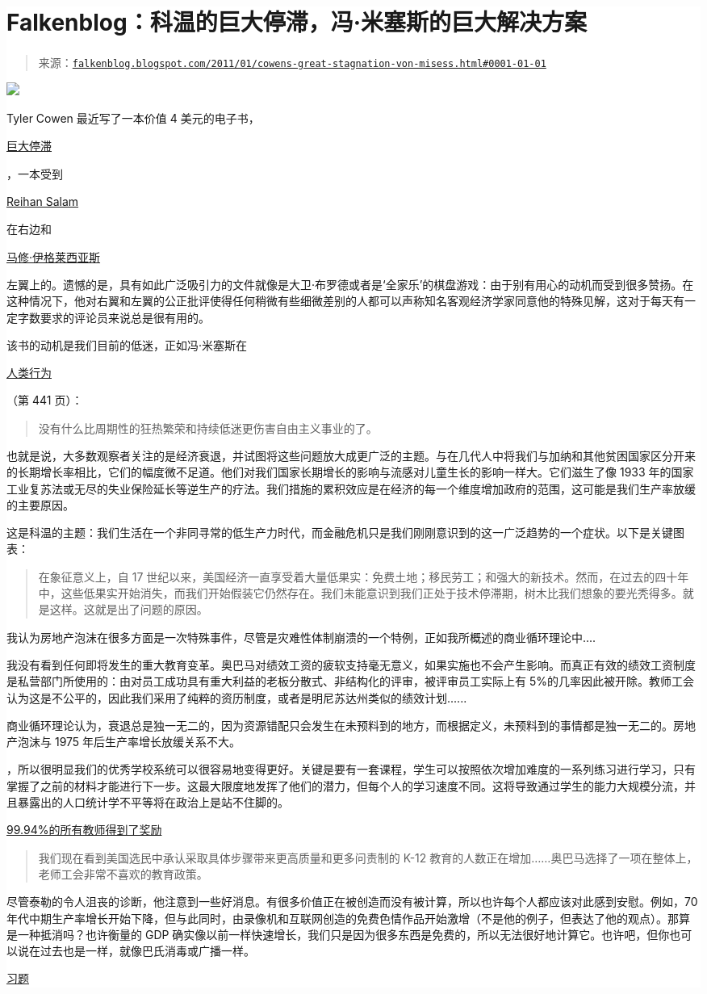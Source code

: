 

# Falkenblog：科温的巨大停滞，冯·米塞斯的巨大解决方案

> 来源：[`falkenblog.blogspot.com/2011/01/cowens-great-stagnation-von-misess.html#0001-01-01`](http://falkenblog.blogspot.com/2011/01/cowens-great-stagnation-von-misess.html#0001-01-01)

![](https://blogger.googleusercontent.com/img/b/R29vZ2xl/AVvXsEhOVYZzKHVM1h1AH0BX044Me9E4YgOdjP3EVzd0vM-OxioZlixwiChNHOUGD2MWK6ej-QJLRJJ_ZVnB6-oHu0az0DcbK3DV0RoHG0kVwnf2s889RqzrmPf24WiM7UrLLIo-QR_ipQ/s1600/2008_10_cowen.jpg)

Tyler Cowen 最近写了一本价值 4 美元的电子书，

[巨大停滞](http://www.amazon.com/Great-Stagnation-Low-Hanging-Eventually-ebook/dp/B004H0M8QS)

，一本受到

[Reihan Salam](http://www.nationalreview.com/agenda/257896/tyler-cowens-great-stagnation-reihan-salam)

在右边和

[马修·伊格莱西亚斯](http://yglesias.thinkprogress.org/2011/01/the-great-stagnation/)

左翼上的。遗憾的是，具有如此广泛吸引力的文件就像是大卫·布罗德或者是‘全家乐’的棋盘游戏：由于别有用心的动机而受到很多赞扬。在这种情况下，他对右翼和左翼的公正批评使得任何稍微有些细微差别的人都可以声称知名客观经济学家同意他的特殊见解，这对于每天有一定字数要求的评论员来说总是很有用的。

该书的动机是我们目前的低迷，正如冯·米塞斯在

[人类行为](http://mises.org/resources/3250)

（第 441 页）：

> 没有什么比周期性的狂热繁荣和持续低迷更伤害自由主义事业的了。

也就是说，大多数观察者关注的是经济衰退，并试图将这些问题放大成更广泛的主题。与在几代人中将我们与加纳和其他贫困国家区分开来的长期增长率相比，它们的幅度微不足道。他们对我们国家长期增长的影响与流感对儿童生长的影响一样大。它们滋生了像 1933 年的国家工业复苏法或无尽的失业保险延长等逆生产的疗法。我们措施的累积效应是在经济的每一个维度增加政府的范围，这可能是我们生产率放缓的主要原因。

这是科温的主题：我们生活在一个非同寻常的低生产力时代，而金融危机只是我们刚刚意识到的这一广泛趋势的一个症状。以下是关键图表：

> 在象征意义上，自 17 世纪以来，美国经济一直享受着大量低果实：免费土地；移民劳工；和强大的新技术。然而，在过去的四十年中，这些低果实开始消失，而我们开始假装它仍然存在。我们未能意识到我们正处于技术停滞期，树木比我们想象的要光秃得多。就是这样。这就是出了问题的原因。

我认为房地产泡沫在很多方面是一次特殊事件，尽管是灾难性体制崩溃的一个特例，正如我所概述的商业循环理论中....

我没有看到任何即将发生的重大教育变革。奥巴马对绩效工资的疲软支持毫无意义，如果实施也不会产生影响。而真正有效的绩效工资制度是私营部门所使用的：由对员工成功具有重大利益的老板分散式、非结构化的评审，被评审员工实际上有 5%的几率因此被开除。教师工会认为这是不公平的，因此我们采用了纯粹的资历制度，或者是明尼苏达州类似的绩效计划......

商业循环理论认为，衰退总是独一无二的，因为资源错配只会发生在未预料到的地方，而根据定义，未预料到的事情都是独一无二的。房地产泡沫与 1975 年后生产率增长放缓关系不大。

，所以很明显我们的优秀学校系统可以很容易地变得更好。关键是要有一套课程，学生可以按照依次增加难度的一系列练习进行学习，只有掌握了之前的材料才能进行下一步。这最大限度地发挥了他们的潜力，但每个人的学习速度不同。这将导致通过学生的能力大规模分流，并且暴露出的人口统计学不平等将在政治上是站不住脚的。

[99.94%的所有教师得到了奖励](http://falkenblog.blogspot.com/2009/02/merit-pay-and-teachers-unions.html)

> 我们现在看到美国选民中承认采取具体步骤带来更高质量和更多问责制的 K-12 教育的人数正在增加……奥巴马选择了一项在整体上，老师工会非常不喜欢的教育政策。

尽管泰勒的令人沮丧的诊断，他注意到一些好消息。有很多价值正在被创造而没有被计算，所以也许每个人都应该对此感到安慰。例如，70 年代中期生产率增长开始下降，但与此同时，由录像机和互联网创造的免费色情作品开始激增（不是他的例子，但表达了他的观点）。那算是一种抵消吗？也许衡量的 GDP 确实像以前一样快速增长，我们只是因为很多东西是免费的，所以无法很好地计算它。也许吧，但你也可以说在过去也是一样，就像巴氏消毒或广播一样。

[习题](http://www.kumon.com/?WT.term=Kumon&WT.campaign=6232&WT.source=google&WT.medium=cpc&WT.content=623826877&gclid=CIS6qOiO46YCFYQUKgodEVqX0w&pcrid=6886522870)
